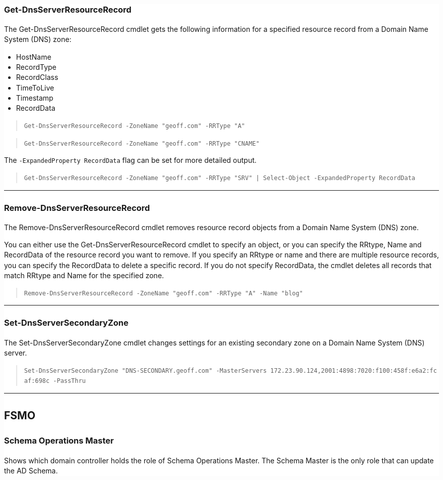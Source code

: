 
### Get-DnsServerResourceRecord

The Get-DnsServerResourceRecord cmdlet gets the following information for a specified resource record from a Domain Name System (DNS) zone:

- HostName
- RecordType
- RecordClass
- TimeToLive
- Timestamp
- RecordData

> `Get-DnsServerResourceRecord -ZoneName "geoff.com" -RRType "A"`

> `Get-DnsServerResourceRecord -ZoneName "geoff.com" -RRType "CNAME"`

The `-ExpandedProperty RecordData` flag can be set for more detailed output.

> `Get-DnsServerResourceRecord -ZoneName "geoff.com" -RRType "SRV" | Select-Object -ExpandedProperty RecordData`

---

### Remove-DnsServerResourceRecord

The Remove-DnsServerResourceRecord cmdlet removes resource record objects from a Domain Name System (DNS) zone.

You can either use the Get-DnsServerResourceRecord cmdlet to specify an object, or you can specify the RRtype, Name and RecordData of the resource record you want to remove. If you specify an RRtype or name and there are multiple resource records, you can specify the RecordData to delete a specific record. If you do not specify RecordData, the cmdlet deletes all records that match RRtype and Name for the specified zone.

> `Remove-DnsServerResourceRecord -ZoneName "geoff.com" -RRType "A" -Name "blog"`

---

### Set-DnsServerSecondaryZone

The Set-DnsServerSecondaryZone cmdlet changes settings for an existing secondary zone on a Domain Name System (DNS) server.

> `Set-DnsServerSecondaryZone "DNS-SECONDARY.geoff.com" -MasterServers 172.23.90.124,2001:4898:7020:f100:458f:e6a2:fcaf:698c -PassThru`

---

## FSMO

### Schema Operations Master

Shows which domain controller holds the role of Schema Operations Master. The Schema Master is the only role that can update the AD Schema.
